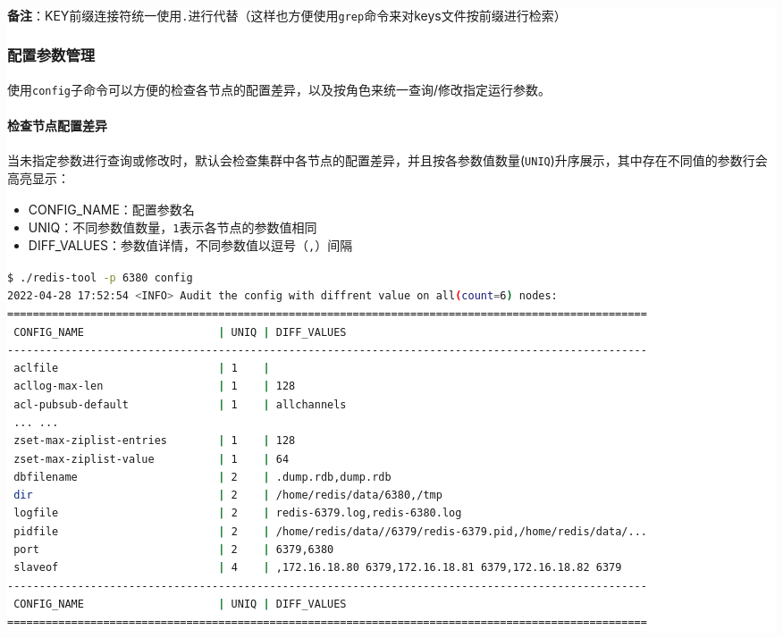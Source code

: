 **备注**：KEY前缀连接符统一使用`.`进行代替（这样也方便使用`grep`命令来对keys文件按前缀进行检索）

### 配置参数管理

使用`config`子命令可以方便的检查各节点的配置差异，以及按角色来统一查询/修改指定运行参数。

#### 检查节点配置差异

当未指定参数进行查询或修改时，默认会检查集群中各节点的配置差异，并且按各参数值数量(`UNIQ`)升序展示，其中存在不同值的参数行会高亮显示：

- CONFIG_NAME：配置参数名
- UNIQ：不同参数值数量，`1`表示各节点的参数值相同
- DIFF_VALUES：参数值详情，不同参数值以逗号（`,`）间隔

```bash
$ ./redis-tool -p 6380 config
2022-04-28 17:52:54 <INFO> Audit the config with diffrent value on all(count=6) nodes:
====================================================================================================
 CONFIG_NAME                     | UNIQ | DIFF_VALUES
----------------------------------------------------------------------------------------------------
 aclfile                         | 1    |                                                           
 acllog-max-len                  | 1    | 128                                                       
 acl-pubsub-default              | 1    | allchannels                                               
 ... ... 
 zset-max-ziplist-entries        | 1    | 128                                                       
 zset-max-ziplist-value          | 1    | 64                                                        
 dbfilename                      | 2    | .dump.rdb,dump.rdb                                        
 dir                             | 2    | /home/redis/data/6380,/tmp                                
 logfile                         | 2    | redis-6379.log,redis-6380.log                             
 pidfile                         | 2    | /home/redis/data//6379/redis-6379.pid,/home/redis/data/...
 port                            | 2    | 6379,6380                                                 
 slaveof                         | 4    | ,172.16.18.80 6379,172.16.18.81 6379,172.16.18.82 6379    
----------------------------------------------------------------------------------------------------
 CONFIG_NAME                     | UNIQ | DIFF_VALUES
====================================================================================================
```

 
